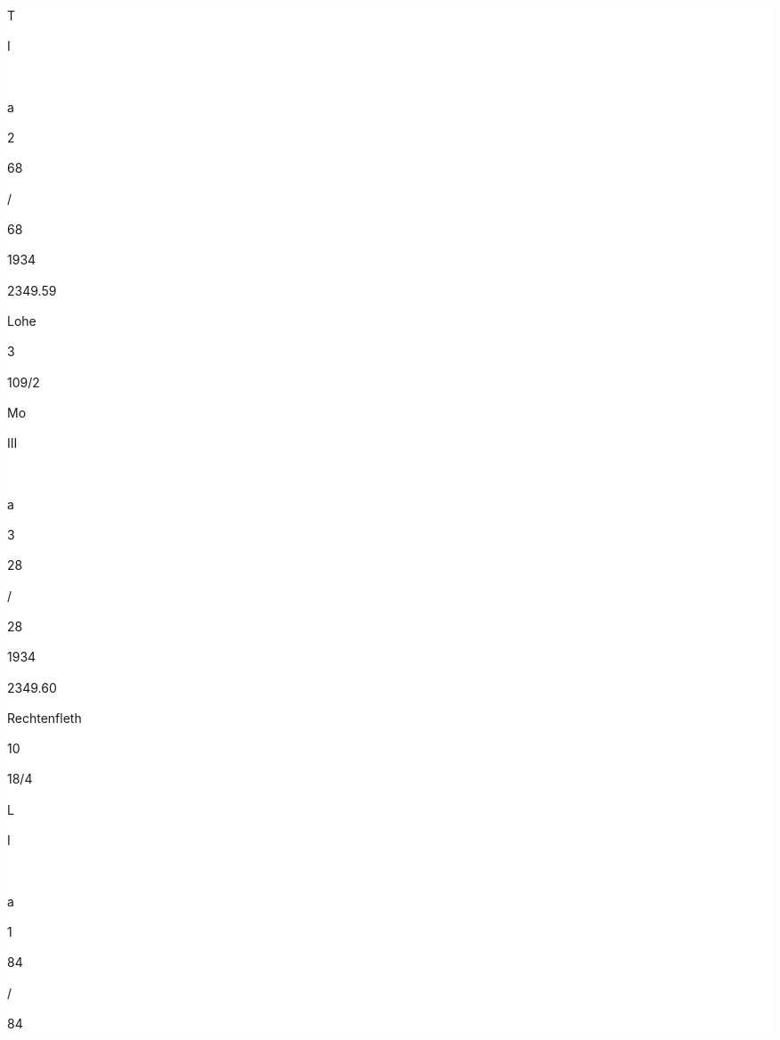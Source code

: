 T

I

 

a

2

68

/

68

1934

2349.59

Lohe

3

109/2

Mo

III

 

a

3

28

/

28

1934

2349.60

Rechtenfleth

10

18/4

L

I

 

a

1

84

/

84

